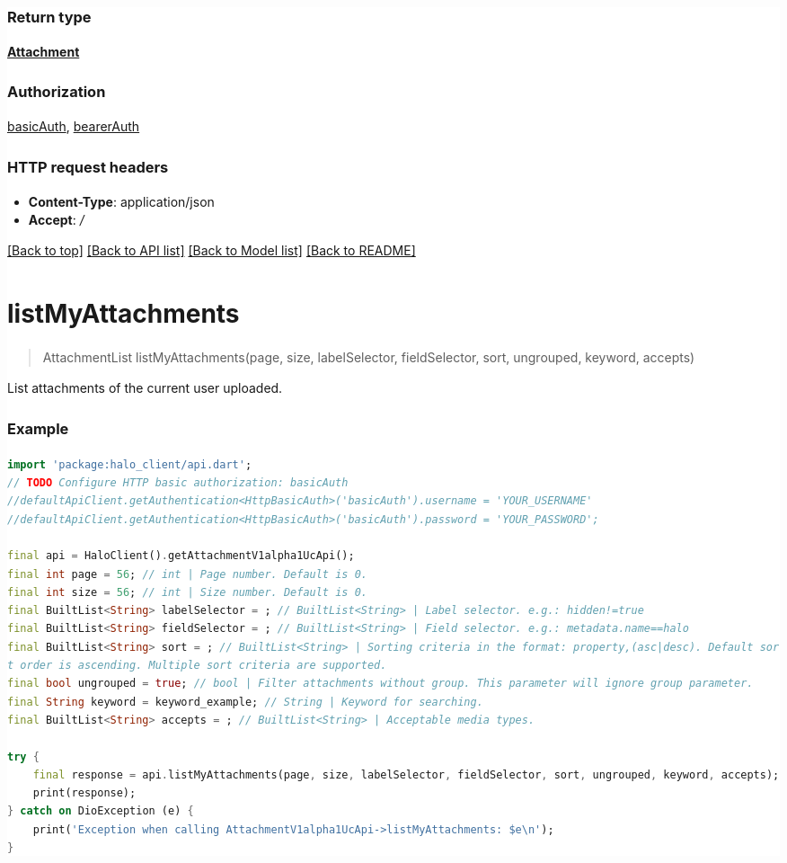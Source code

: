 ### Return type

[**Attachment**](Attachment.md)

### Authorization

[basicAuth](../README.md#basicAuth), [bearerAuth](../README.md#bearerAuth)

### HTTP request headers

 - **Content-Type**: application/json
 - **Accept**: */*

[[Back to top]](#) [[Back to API list]](../README.md#documentation-for-api-endpoints) [[Back to Model list]](../README.md#documentation-for-models) [[Back to README]](../README.md)

# **listMyAttachments**
> AttachmentList listMyAttachments(page, size, labelSelector, fieldSelector, sort, ungrouped, keyword, accepts)



List attachments of the current user uploaded.

### Example
```dart
import 'package:halo_client/api.dart';
// TODO Configure HTTP basic authorization: basicAuth
//defaultApiClient.getAuthentication<HttpBasicAuth>('basicAuth').username = 'YOUR_USERNAME'
//defaultApiClient.getAuthentication<HttpBasicAuth>('basicAuth').password = 'YOUR_PASSWORD';

final api = HaloClient().getAttachmentV1alpha1UcApi();
final int page = 56; // int | Page number. Default is 0.
final int size = 56; // int | Size number. Default is 0.
final BuiltList<String> labelSelector = ; // BuiltList<String> | Label selector. e.g.: hidden!=true
final BuiltList<String> fieldSelector = ; // BuiltList<String> | Field selector. e.g.: metadata.name==halo
final BuiltList<String> sort = ; // BuiltList<String> | Sorting criteria in the format: property,(asc|desc). Default sort order is ascending. Multiple sort criteria are supported.
final bool ungrouped = true; // bool | Filter attachments without group. This parameter will ignore group parameter.
final String keyword = keyword_example; // String | Keyword for searching.
final BuiltList<String> accepts = ; // BuiltList<String> | Acceptable media types.

try {
    final response = api.listMyAttachments(page, size, labelSelector, fieldSelector, sort, ungrouped, keyword, accepts);
    print(response);
} catch on DioException (e) {
    print('Exception when calling AttachmentV1alpha1UcApi->listMyAttachments: $e\n');
}
```
